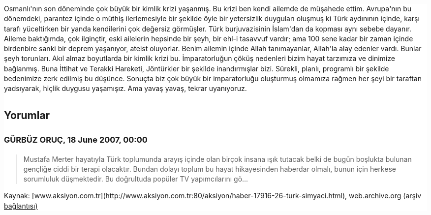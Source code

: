    Osmanlı'nın son döneminde çok büyük bir kimlik krizi yaşanmış. Bu krizi ben kendi ailemde de müşahede ettim. Avrupa'nın bu dönemdeki, parantez içinde o müthiş ilerlemesiyle bir şekilde öyle bir yetersizlik duyguları oluşmuş ki Türk aydınının içinde, karşı tarafı yüceltirken bir yanda kendilerini çok değersiz görmüşler. Türk burjuvazisinin İslam'dan da kopması aynı sebebe dayanır. Aileme baktığımda, çok ilginçtir, eski ailelerin hepsinde bir şeyh, bir ehl-i tasavvuf vardır; ama 100 sene kadar bir zaman içinde birdenbire sanki bir deprem yaşanıyor, ateist oluyorlar. Benim ailemin içinde Allah tanımayanlar, Allah'la alay edenler vardı. Bunlar şeyh torunları. Akıl almaz boyutlarda bir kimlik krizi bu. İmparatorluğun çöküş nedenleri bizim hayat tarzımıza ve dinimize bağlanmış. Buna İttihat ve Terakki Hareketi, Jöntürkler bir şekilde inandırmışlar bizi. Sürekli, planlı, programlı bir şekilde bedenimize zerk edilmiş bu düşünce. Sonuçta biz çok büyük bir imparatorluğu oluşturmuş olmamıza rağmen her şeyi bir taraftan yadsıyarak, hiçlik duygusu yaşamışız. Ama yavaş yavaş, tekrar uyanıyoruz.
   <br/>
  </font>
 </div>
 <div>
 </div>
 <div>
 </div>
</div>


## Yorumlar

### GÜRBÜZ ORUÇ, 18 June 2007, 00:00
> Mustafa Merter hayatıyla Türk toplumunda arayış içinde olan birçok insana ışık tutacak belki de bugün boşlukta bulunan gençliğe ciddi bir terapi olacaktır. Bundan dolayı toplum bu hayat hikayesinden haberdar olmalı, bunun için herkese sorumluluk düşmektedir. Bu doğrultuda popüler TV yapımcılarını gö...

Kaynak: [www.aksiyon.com.tr](http://www.aksiyon.com.tr:80/aksiyon/haber-17916-26-turk-simyaci.html), [web.archive.org (arşiv bağlantısı)](http://web.archive.org/web/20130529012052/http://www.aksiyon.com.tr:80/aksiyon/haber-17916-26-turk-simyaci.html)
